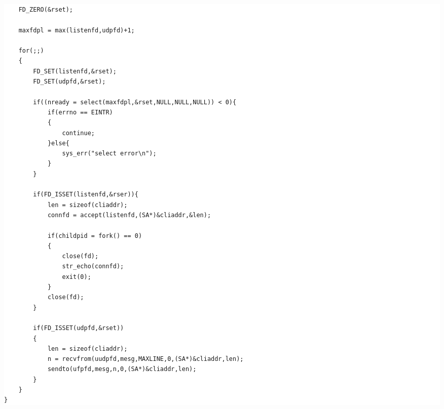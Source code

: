 		FD_ZERO(&rset);

		maxfdpl = max(listenfd,udpfd)+1;

		for(;;)
		{
			FD_SET(listenfd,&rset);
			FD_SET(udpfd,&rset);

			if((nready = select(maxfdpl,&rset,NULL,NULL,NULL)) < 0){
				if(errno == EINTR)
				{
					continue;
				}else{
					sys_err("select error\n");
				}
			}

			if(FD_ISSET(listenfd,&rser)){
				len = sizeof(cliaddr);
				connfd = accept(listenfd,(SA*)&cliaddr,&len);

				if(childpid = fork() == 0)
				{
					close(fd);
					str_echo(connfd);
					exit(0);
				}
				close(fd);
			}

			if(FD_ISSET(udpfd,&rset))	
			{
				len = sizeof(cliaddr);
				n = recvfrom(uudpfd,mesg,MAXLINE,0,(SA*)&cliaddr,len);
				sendto(ufpfd,mesg,n,0,(SA*)&cliaddr,len);
			}
		}
	}